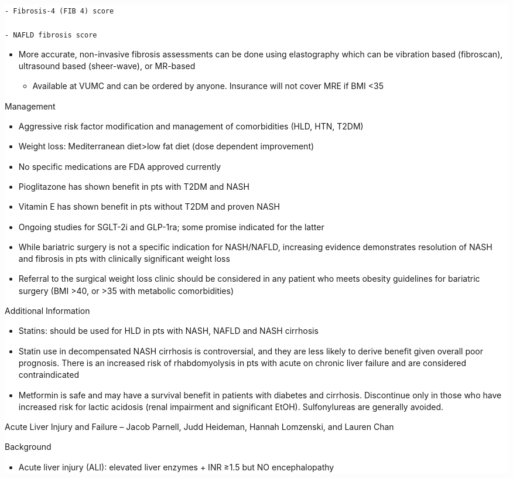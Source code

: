     - Fibrosis-4 (FIB 4) score

    - NAFLD fibrosis score

- More accurate, non-invasive fibrosis assessments can be done using
    elastography which can be vibration based (fibroscan), ultrasound
    based (sheer-wave), or MR-based

    - Available at VUMC and can be ordered by anyone. Insurance will
        not cover MRE if BMI \<35

Management

- Aggressive risk factor modification and management of comorbidities
    (HLD, HTN, T2DM)

- Weight loss: Mediterranean diet\>low fat diet (dose dependent
    improvement)

- No specific medications are FDA approved currently



- Pioglitazone has shown benefit in pts with T2DM and NASH

- Vitamin E has shown benefit in pts without T2DM and proven NASH

- Ongoing studies for SGLT-2i and GLP-1ra; some promise indicated for
    the latter



- While bariatric surgery is not a specific indication for NASH/NAFLD,
    increasing evidence demonstrates resolution of NASH and fibrosis in
    pts with clinically significant weight loss

- Referral to the surgical weight loss clinic should be considered in
    any patient who meets obesity guidelines for bariatric surgery (BMI
    \>40, or \>35 with metabolic comorbidities)

Additional Information

- Statins: should be used for HLD in pts with NASH, NAFLD and NASH
    cirrhosis

- Statin use in decompensated NASH cirrhosis is controversial, and
    they are less likely to derive benefit given overall poor prognosis.
    There is an increased risk of rhabdomyolysis in pts with acute on
    chronic liver failure and are considered contraindicated

- Metformin is safe and may have a survival benefit in patients with
    diabetes and cirrhosis. Discontinue only in those who have increased
    risk for lactic acidosis (renal impairment and significant EtOH).
    Sulfonylureas are generally avoided.

Acute Liver Injury and Failure – Jacob Parnell, Judd Heideman, Hannah
Lomzenski, and Lauren Chan

Background

- Acute liver injury (ALI): elevated liver enzymes + INR ≥1.5 but NO
    encephalopathy
